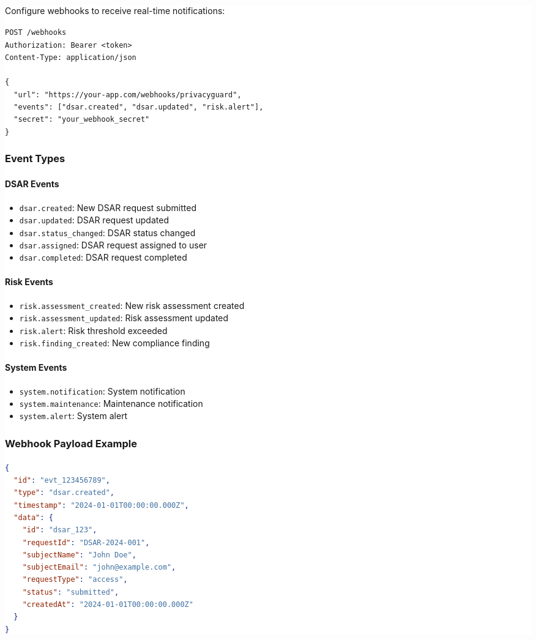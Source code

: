 Configure webhooks to receive real-time notifications:

```http
POST /webhooks
Authorization: Bearer <token>
Content-Type: application/json

{
  "url": "https://your-app.com/webhooks/privacyguard",
  "events": ["dsar.created", "dsar.updated", "risk.alert"],
  "secret": "your_webhook_secret"
}
```

### Event Types

#### DSAR Events

- `dsar.created`: New DSAR request submitted
- `dsar.updated`: DSAR request updated
- `dsar.status_changed`: DSAR status changed
- `dsar.assigned`: DSAR request assigned to user
- `dsar.completed`: DSAR request completed

#### Risk Events

- `risk.assessment_created`: New risk assessment created
- `risk.assessment_updated`: Risk assessment updated
- `risk.alert`: Risk threshold exceeded
- `risk.finding_created`: New compliance finding

#### System Events

- `system.notification`: System notification
- `system.maintenance`: Maintenance notification
- `system.alert`: System alert

### Webhook Payload Example

```json
{
  "id": "evt_123456789",
  "type": "dsar.created",
  "timestamp": "2024-01-01T00:00:00.000Z",
  "data": {
    "id": "dsar_123",
    "requestId": "DSAR-2024-001",
    "subjectName": "John Doe",
    "subjectEmail": "john@example.com",
    "requestType": "access",
    "status": "submitted",
    "createdAt": "2024-01-01T00:00:00.000Z"
  }
}
```
